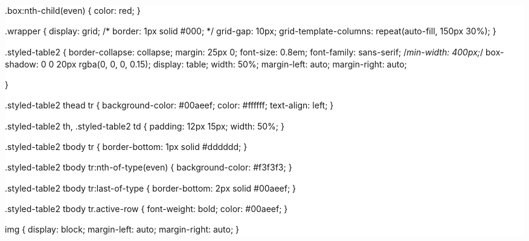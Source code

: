 .box:nth-child(even) {
        color: red;
}

.wrapper {
        display: grid;
        /* border: 1px solid #000; */
        grid-gap: 10px;
        grid-template-columns: repeat(auto-fill, 150px 30%);
}
    
  .styled-table2 {
        border-collapse: collapse;
        margin: 25px 0;
        font-size: 0.8em;
        font-family: sans-serif;
        /*min-width: 400px;*/
        box-shadow: 0 0 20px rgba(0, 0, 0, 0.15);
        display: table;
        width: 50%;
        margin-left: auto;
        margin-right: auto;
        
        
}

.styled-table2 thead tr {
        background-color: #00aeef;
        color: #ffffff;
        text-align: left;
    }

.styled-table2 th,
.styled-table2 td {
        padding: 12px 15px;
        width: 50%;
    }

.styled-table2 tbody tr {
        border-bottom: 1px solid #dddddd;
    }

.styled-table2 tbody tr:nth-of-type(even) {
        background-color: #f3f3f3;
    }

.styled-table2 tbody tr:last-of-type {
        border-bottom: 2px solid #00aeef;
    }

.styled-table2 tbody tr.active-row {
        font-weight: bold;
        color: #00aeef;
    }
    
img {
        display: block;
        margin-left: auto;
        margin-right: auto;
    }
    
